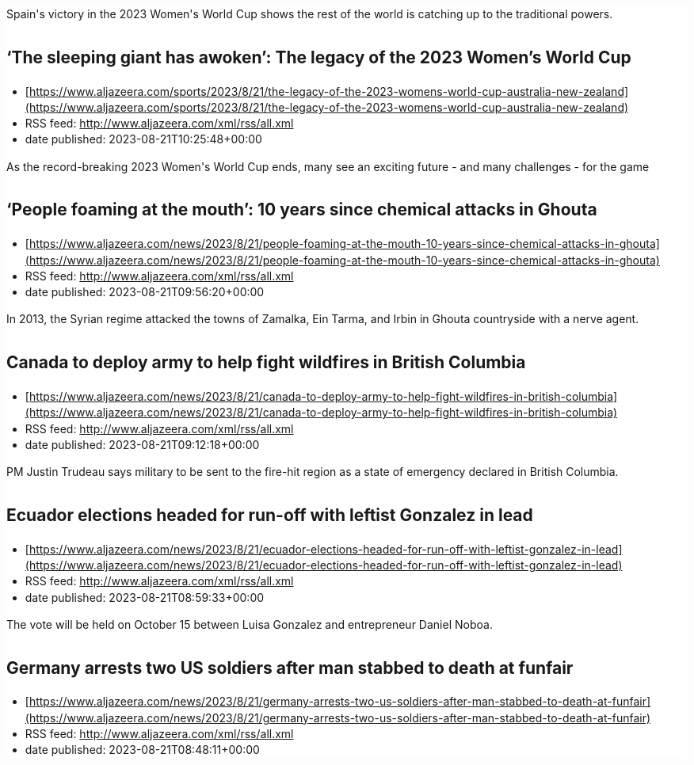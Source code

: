 Spain&#039;s victory in the 2023 Women&#039;s World Cup shows the rest of the world is catching up to the traditional powers.

## ‘The sleeping giant has awoken’: The legacy of the 2023 Women’s World Cup
 - [https://www.aljazeera.com/sports/2023/8/21/the-legacy-of-the-2023-womens-world-cup-australia-new-zealand](https://www.aljazeera.com/sports/2023/8/21/the-legacy-of-the-2023-womens-world-cup-australia-new-zealand)
 - RSS feed: http://www.aljazeera.com/xml/rss/all.xml
 - date published: 2023-08-21T10:25:48+00:00

As the record-breaking 2023 Women&#039;s World Cup ends, many see an exciting future - and many challenges - for the game

## ‘People foaming at the mouth’: 10 years since chemical attacks in Ghouta
 - [https://www.aljazeera.com/news/2023/8/21/people-foaming-at-the-mouth-10-years-since-chemical-attacks-in-ghouta](https://www.aljazeera.com/news/2023/8/21/people-foaming-at-the-mouth-10-years-since-chemical-attacks-in-ghouta)
 - RSS feed: http://www.aljazeera.com/xml/rss/all.xml
 - date published: 2023-08-21T09:56:20+00:00

In 2013, the Syrian regime attacked the towns of Zamalka, Ein Tarma, and Irbin in Ghouta countryside with a nerve agent.

## Canada to deploy army to help fight wildfires in British Columbia
 - [https://www.aljazeera.com/news/2023/8/21/canada-to-deploy-army-to-help-fight-wildfires-in-british-columbia](https://www.aljazeera.com/news/2023/8/21/canada-to-deploy-army-to-help-fight-wildfires-in-british-columbia)
 - RSS feed: http://www.aljazeera.com/xml/rss/all.xml
 - date published: 2023-08-21T09:12:18+00:00

PM Justin Trudeau says military to be sent to the fire-hit region as a state of emergency declared in British Columbia.

## Ecuador elections headed for run-off with leftist Gonzalez in lead
 - [https://www.aljazeera.com/news/2023/8/21/ecuador-elections-headed-for-run-off-with-leftist-gonzalez-in-lead](https://www.aljazeera.com/news/2023/8/21/ecuador-elections-headed-for-run-off-with-leftist-gonzalez-in-lead)
 - RSS feed: http://www.aljazeera.com/xml/rss/all.xml
 - date published: 2023-08-21T08:59:33+00:00

The vote will be held on October 15 between Luisa Gonzalez and entrepreneur Daniel Noboa.

## Germany arrests two US soldiers after man stabbed to death at funfair
 - [https://www.aljazeera.com/news/2023/8/21/germany-arrests-two-us-soldiers-after-man-stabbed-to-death-at-funfair](https://www.aljazeera.com/news/2023/8/21/germany-arrests-two-us-soldiers-after-man-stabbed-to-death-at-funfair)
 - RSS feed: http://www.aljazeera.com/xml/rss/all.xml
 - date published: 2023-08-21T08:48:11+00:00
